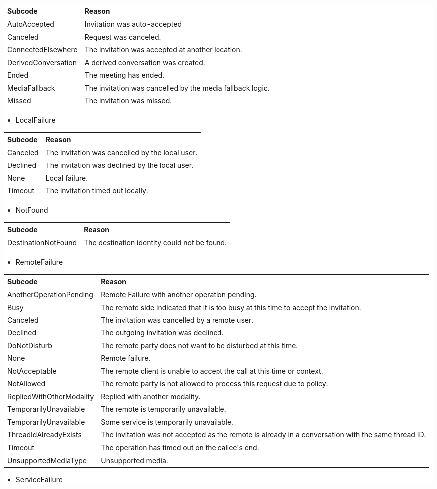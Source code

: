 
|**Subcode**|**Reason**|
|:-----|:-----|
|AutoAccepted|Invitation was auto-accepted|
|Canceled|Request was canceled.|
|ConnectedElsewhere|The invitation was accepted at another location.|
|DerivedConversation|A derived conversation was created.|
|Ended|The meeting has ended.|
|MediaFallback|The invitation was cancelled by the media fallback logic.|
|Missed|The invitation was missed.|
- LocalFailure
    

|**Subcode**|**Reason**|
|:-----|:-----|
|Canceled|The invitation was cancelled by the local user.|
|Declined|The invitation was declined by the local user.|
|None|Local failure.|
|Timeout|The invitation timed out locally.|
- NotFound
    

|**Subcode**|**Reason**|
|:-----|:-----|
|DestinationNotFound|The destination identity could not be found.|
- RemoteFailure
    

|**Subcode**|**Reason**|
|:-----|:-----|
|AnotherOperationPending|Remote Failure with another operation pending.|
|Busy|The remote side indicated that it is too busy at this time to accept the invitation.|
|Canceled|The invitation was cancelled by a remote user.|
|Declined|The outgoing invitation was declined.|
|DoNotDisturb|The remote party does not want to be disturbed at this time.|
|None|Remote failure.|
|NotAcceptable|The remote client is unable to accept the call at this time or context.|
|NotAllowed|The remote party is not allowed to process this request due to policy.|
|RepliedWithOtherModality|Replied with another modality.|
|TemporarilyUnavailable|The remote is temporarily unavailable.|
|TemporarilyUnavailable|Some service is temporarily unavailable.|
|ThreadIdAlreadyExists|The invitation was not accepted as the remote is already in a conversation with the same thread ID.|
|Timeout|The operation has timed out on the callee's end.|
|UnsupportedMediaType|Unsupported media.|
- ServiceFailure
    